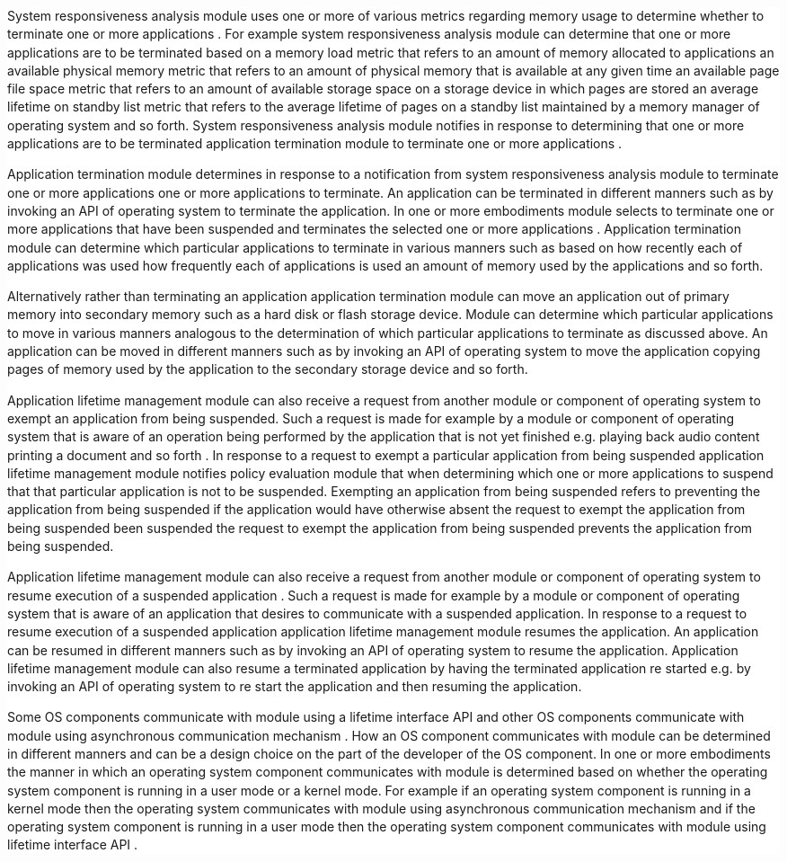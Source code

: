 System responsiveness analysis module uses one or more of various metrics regarding memory usage to determine whether to terminate one or more applications . For example system responsiveness analysis module can determine that one or more applications are to be terminated based on a memory load metric that refers to an amount of memory allocated to applications an available physical memory metric that refers to an amount of physical memory that is available at any given time an available page file space metric that refers to an amount of available storage space on a storage device in which pages are stored an average lifetime on standby list metric that refers to the average lifetime of pages on a standby list maintained by a memory manager of operating system and so forth. System responsiveness analysis module notifies in response to determining that one or more applications are to be terminated application termination module to terminate one or more applications .

Application termination module determines in response to a notification from system responsiveness analysis module to terminate one or more applications one or more applications to terminate. An application can be terminated in different manners such as by invoking an API of operating system to terminate the application. In one or more embodiments module selects to terminate one or more applications that have been suspended and terminates the selected one or more applications . Application termination module can determine which particular applications to terminate in various manners such as based on how recently each of applications was used how frequently each of applications is used an amount of memory used by the applications and so forth.

Alternatively rather than terminating an application application termination module can move an application out of primary memory into secondary memory such as a hard disk or flash storage device. Module can determine which particular applications to move in various manners analogous to the determination of which particular applications to terminate as discussed above. An application can be moved in different manners such as by invoking an API of operating system to move the application copying pages of memory used by the application to the secondary storage device and so forth.

Application lifetime management module can also receive a request from another module or component of operating system to exempt an application from being suspended. Such a request is made for example by a module or component of operating system that is aware of an operation being performed by the application that is not yet finished e.g. playing back audio content printing a document and so forth . In response to a request to exempt a particular application from being suspended application lifetime management module notifies policy evaluation module that when determining which one or more applications to suspend that that particular application is not to be suspended. Exempting an application from being suspended refers to preventing the application from being suspended if the application would have otherwise absent the request to exempt the application from being suspended been suspended the request to exempt the application from being suspended prevents the application from being suspended.

Application lifetime management module can also receive a request from another module or component of operating system to resume execution of a suspended application . Such a request is made for example by a module or component of operating system that is aware of an application that desires to communicate with a suspended application. In response to a request to resume execution of a suspended application application lifetime management module resumes the application. An application can be resumed in different manners such as by invoking an API of operating system to resume the application. Application lifetime management module can also resume a terminated application by having the terminated application re started e.g. by invoking an API of operating system to re start the application and then resuming the application.

Some OS components communicate with module using a lifetime interface API and other OS components communicate with module using asynchronous communication mechanism . How an OS component communicates with module can be determined in different manners and can be a design choice on the part of the developer of the OS component. In one or more embodiments the manner in which an operating system component communicates with module is determined based on whether the operating system component is running in a user mode or a kernel mode. For example if an operating system component is running in a kernel mode then the operating system communicates with module using asynchronous communication mechanism and if the operating system component is running in a user mode then the operating system component communicates with module using lifetime interface API .
